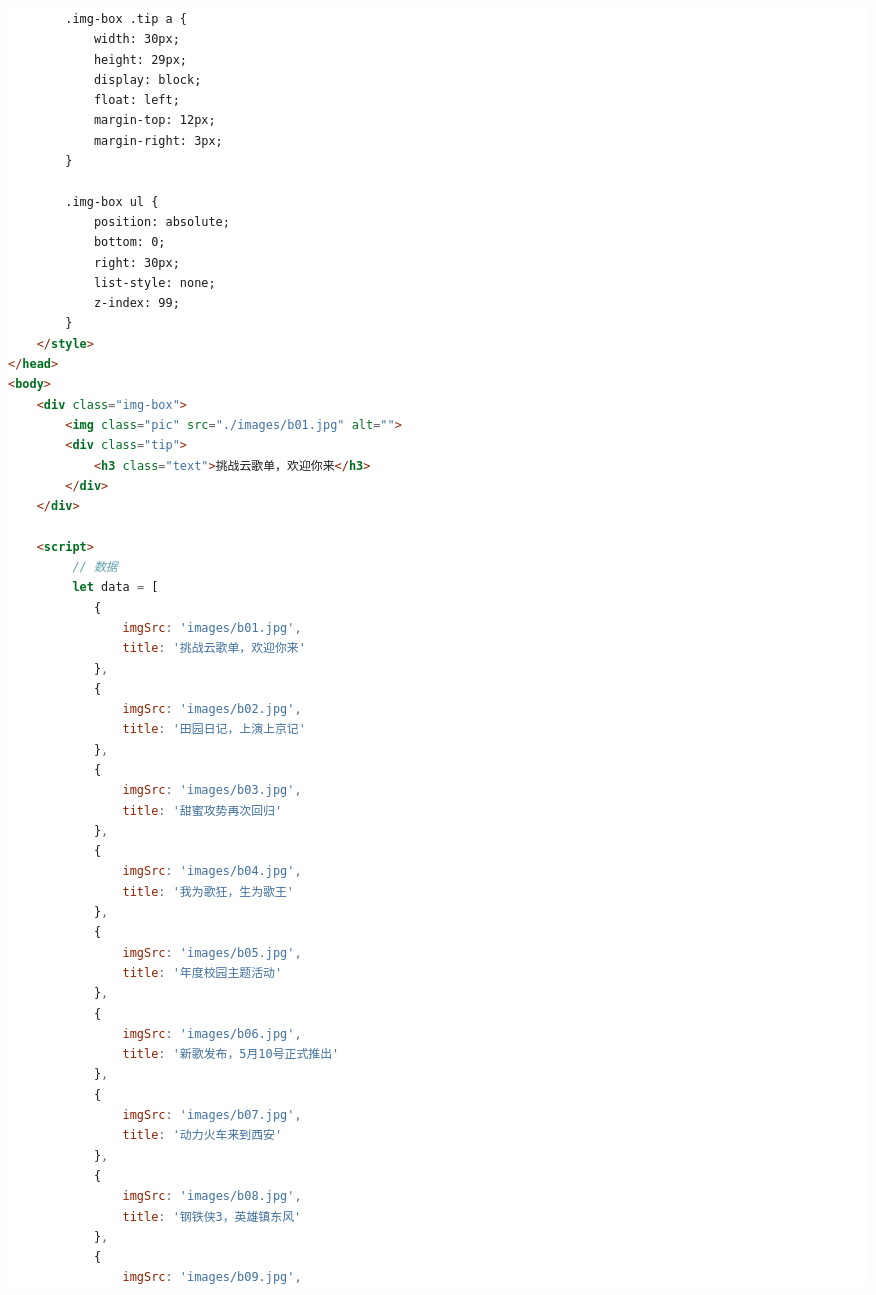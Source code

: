 ```html
        .img-box .tip a {
            width: 30px;
            height: 29px;
            display: block;
            float: left;
            margin-top: 12px;
            margin-right: 3px;
        }

        .img-box ul {
            position: absolute;
            bottom: 0;
            right: 30px;
            list-style: none;
            z-index: 99;
        }
    </style>
</head>
<body>
    <div class="img-box">
        <img class="pic" src="./images/b01.jpg" alt="">
        <div class="tip">
            <h3 class="text">挑战云歌单，欢迎你来</h3>
        </div>
    </div>

    <script>
         // 数据
         let data = [
            {
                imgSrc: 'images/b01.jpg',
                title: '挑战云歌单，欢迎你来'
            },
            {
                imgSrc: 'images/b02.jpg',
                title: '田园日记，上演上京记'
            },
            {
                imgSrc: 'images/b03.jpg',
                title: '甜蜜攻势再次回归'
            },
            {
                imgSrc: 'images/b04.jpg',
                title: '我为歌狂，生为歌王'
            },
            {
                imgSrc: 'images/b05.jpg',
                title: '年度校园主题活动'
            },
            {
                imgSrc: 'images/b06.jpg',
                title: '新歌发布，5月10号正式推出'
            },
            {
                imgSrc: 'images/b07.jpg',
                title: '动力火车来到西安'
            },
            {
                imgSrc: 'images/b08.jpg',
                title: '钢铁侠3，英雄镇东风'
            },
            {
                imgSrc: 'images/b09.jpg',
```